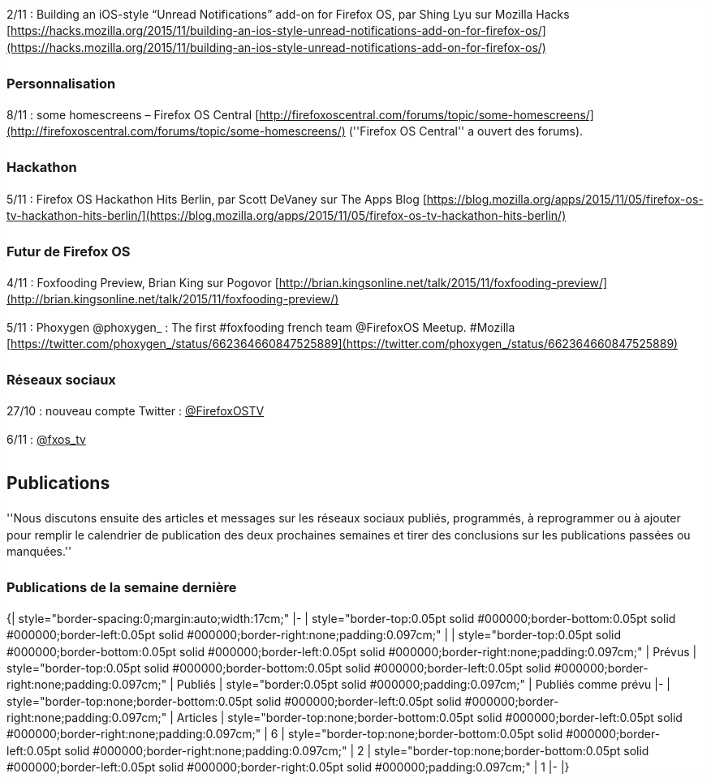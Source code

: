 2/11&nbsp;: Building an iOS-style “Unread Notifications” add-on for Firefox OS, par Shing Lyu sur Mozilla Hacks [https://hacks.mozilla.org/2015/11/building-an-ios-style-unread-notifications-add-on-for-firefox-os/](https://hacks.mozilla.org/2015/11/building-an-ios-style-unread-notifications-add-on-for-firefox-os/)

### Personnalisation

8/11&nbsp;: some homescreens – Firefox OS Central [http://firefoxoscentral.com/forums/topic/some-homescreens/](http://firefoxoscentral.com/forums/topic/some-homescreens/) (''Firefox OS Central'' a ouvert des forums).

### Hackathon

5/11&nbsp;: Firefox OS Hackathon Hits Berlin, par Scott DeVaney sur The Apps Blog [https://blog.mozilla.org/apps/2015/11/05/firefox-os-tv-hackathon-hits-berlin/](https://blog.mozilla.org/apps/2015/11/05/firefox-os-tv-hackathon-hits-berlin/)

### Futur de Firefox OS

4/11&nbsp;: Foxfooding Preview, Brian King sur Pogovor [http://brian.kingsonline.net/talk/2015/11/foxfooding-preview/](http://brian.kingsonline.net/talk/2015/11/foxfooding-preview/)

5/11&nbsp;: Phoxygen @phoxygen_&nbsp;: The first #foxfooding french team @FirefoxOS Meetup. #Mozilla [https://twitter.com/phoxygen_/status/662364660847525889](https://twitter.com/phoxygen_/status/662364660847525889)

### Réseaux sociaux

27/10&nbsp;: nouveau compte Twitter&nbsp;: [@FirefoxOSTV](https://twitter.com/firefoxostv)

6/11&nbsp;: [@fxos_tv](https://twitter.com/fxos_tv)

## Publications

''Nous discutons ensuite des articles et messages sur les réseaux sociaux publiés, programmés, à reprogrammer ou à ajouter pour remplir le calendrier de publication des deux prochaines semaines et tirer des conclusions sur les publications passées ou manquées.''

### Publications de la semaine dernière

{| style=&quot;border-spacing:0;margin:auto;width:17cm;&quot;
|-
| style=&quot;border-top:0.05pt solid #000000;border-bottom:0.05pt solid #000000;border-left:0.05pt solid #000000;border-right:none;padding:0.097cm;&quot; | 
| style=&quot;border-top:0.05pt solid #000000;border-bottom:0.05pt solid #000000;border-left:0.05pt solid #000000;border-right:none;padding:0.097cm;&quot; | Prévus
| style=&quot;border-top:0.05pt solid #000000;border-bottom:0.05pt solid #000000;border-left:0.05pt solid #000000;border-right:none;padding:0.097cm;&quot; | Publiés
| style=&quot;border:0.05pt solid #000000;padding:0.097cm;&quot; | Publiés comme prévu
|-
| style=&quot;border-top:none;border-bottom:0.05pt solid #000000;border-left:0.05pt solid #000000;border-right:none;padding:0.097cm;&quot; | Articles
| style=&quot;border-top:none;border-bottom:0.05pt solid #000000;border-left:0.05pt solid #000000;border-right:none;padding:0.097cm;&quot; | 6
| style=&quot;border-top:none;border-bottom:0.05pt solid #000000;border-left:0.05pt solid #000000;border-right:none;padding:0.097cm;&quot; | 2
| style=&quot;border-top:none;border-bottom:0.05pt solid #000000;border-left:0.05pt solid #000000;border-right:0.05pt solid #000000;padding:0.097cm;&quot; | 1
|-
|}
